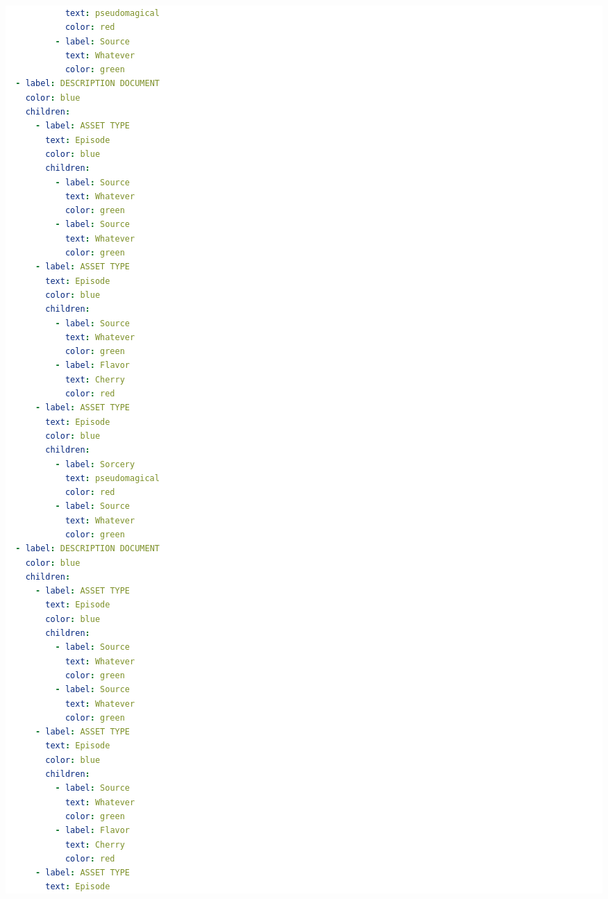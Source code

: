 ```yaml
            text: pseudomagical
            color: red
          - label: Source
            text: Whatever
            color: green    
  - label: DESCRIPTION DOCUMENT
    color: blue
    children:
      - label: ASSET TYPE
        text: Episode
        color: blue
        children:
          - label: Source
            text: Whatever
            color: green
          - label: Source
            text: Whatever
            color: green
      - label: ASSET TYPE
        text: Episode
        color: blue
        children:
          - label: Source
            text: Whatever
            color: green
          - label: Flavor
            text: Cherry
            color: red
      - label: ASSET TYPE
        text: Episode
        color: blue
        children:
          - label: Sorcery
            text: pseudomagical
            color: red
          - label: Source
            text: Whatever
            color: green                    
  - label: DESCRIPTION DOCUMENT
    color: blue
    children:
      - label: ASSET TYPE
        text: Episode
        color: blue
        children:
          - label: Source
            text: Whatever
            color: green
          - label: Source
            text: Whatever
            color: green
      - label: ASSET TYPE
        text: Episode
        color: blue
        children:
          - label: Source
            text: Whatever
            color: green
          - label: Flavor
            text: Cherry
            color: red
      - label: ASSET TYPE
        text: Episode
```